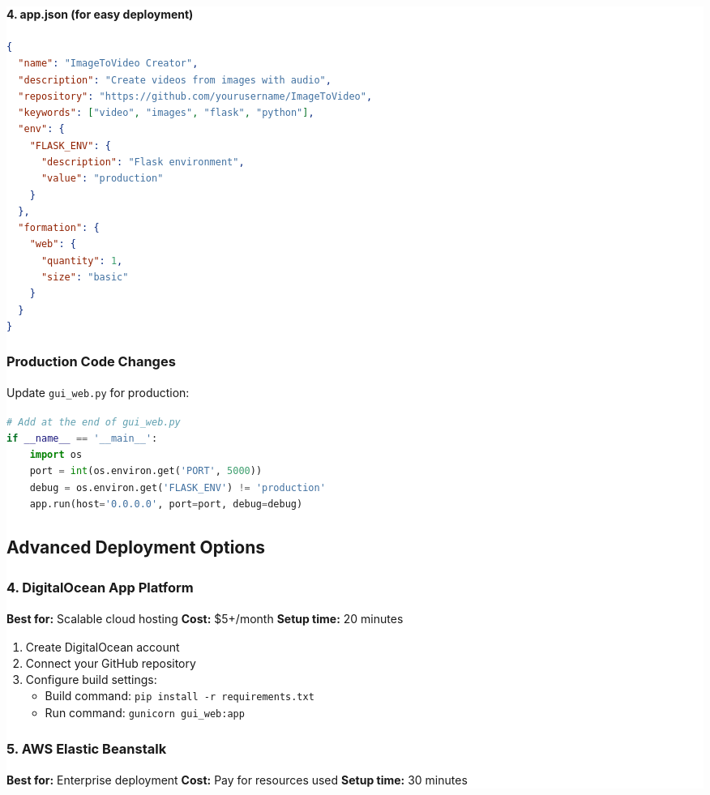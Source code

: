 #### 4. app.json (for easy deployment)
```json
{
  "name": "ImageToVideo Creator",
  "description": "Create videos from images with audio",
  "repository": "https://github.com/yourusername/ImageToVideo",
  "keywords": ["video", "images", "flask", "python"],
  "env": {
    "FLASK_ENV": {
      "description": "Flask environment",
      "value": "production"
    }
  },
  "formation": {
    "web": {
      "quantity": 1,
      "size": "basic"
    }
  }
}
```

### Production Code Changes

Update `gui_web.py` for production:

```python
# Add at the end of gui_web.py
if __name__ == '__main__':
    import os
    port = int(os.environ.get('PORT', 5000))
    debug = os.environ.get('FLASK_ENV') != 'production'
    app.run(host='0.0.0.0', port=port, debug=debug)
```

## Advanced Deployment Options

### 4. DigitalOcean App Platform

**Best for:** Scalable cloud hosting
**Cost:** $5+/month
**Setup time:** 20 minutes

1. Create DigitalOcean account
2. Connect your GitHub repository
3. Configure build settings:
   - Build command: `pip install -r requirements.txt`
   - Run command: `gunicorn gui_web:app`

### 5. AWS Elastic Beanstalk

**Best for:** Enterprise deployment
**Cost:** Pay for resources used
**Setup time:** 30 minutes
